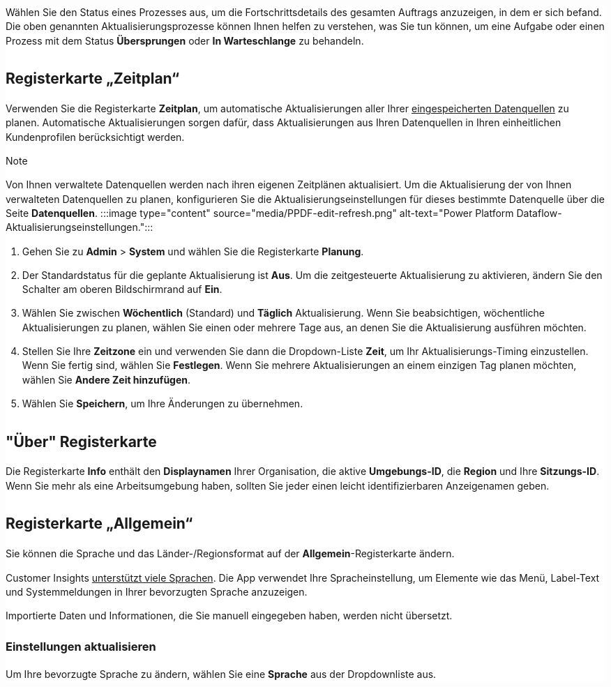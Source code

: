 Wählen Sie den Status eines Prozesses aus, um die Fortschrittsdetails des gesamten Auftrags anzuzeigen, in dem er sich befand. Die oben genannten Aktualisierungsprozesse können Ihnen helfen zu verstehen, was Sie tun können, um eine Aufgabe oder einen Prozess mit dem Status **Übersprungen** oder **In Warteschlange** zu behandeln.

## <a name="schedule-tab"></a>Registerkarte „Zeitplan“

Verwenden Sie die Registerkarte **Zeitplan**, um automatische Aktualisierungen aller Ihrer [eingespeicherten Datenquellen](data-sources.md) zu planen. Automatische Aktualisierungen sorgen dafür, dass Aktualisierungen aus Ihren Datenquellen in Ihren einheitlichen Kundenprofilen berücksichtigt werden.

> [!NOTE]
> Von Ihnen verwaltete Datenquellen werden nach ihren eigenen Zeitplänen aktualisiert. Um die Aktualisierung der von Ihnen verwalteten Datenquellen zu planen, konfigurieren Sie die Aktualisierungseinstellungen für dieses bestimmte Datenquelle über die Seite **Datenquellen**.
> :::image type="content" source="media/PPDF-edit-refresh.png" alt-text="Power Platform Dataflow-Aktualisierungseinstellungen.":::

1. Gehen Sie zu **Admin** > **System** und wählen Sie die Registerkarte **Planung**.

2. Der Standardstatus für die geplante Aktualisierung ist **Aus**. Um die zeitgesteuerte Aktualisierung zu aktivieren, ändern Sie den Schalter am oberen Bildschirmrand auf **Ein**.

3. Wählen Sie zwischen **Wöchentlich** (Standard) und **Täglich** Aktualisierung. Wenn Sie beabsichtigen, wöchentliche Aktualisierungen zu planen, wählen Sie einen oder mehrere Tage aus, an denen Sie die Aktualisierung ausführen möchten.

4. Stellen Sie Ihre **Zeitzone** ein und verwenden Sie dann die Dropdown-Liste **Zeit**, um Ihr Aktualisierungs-Timing einzustellen. Wenn Sie fertig sind, wählen Sie **Festlegen**. Wenn Sie mehrere Aktualisierungen an einem einzigen Tag planen möchten, wählen Sie **Andere Zeit hinzufügen**.

5. Wählen Sie **Speichern**, um Ihre Änderungen zu übernehmen.

## <a name="about-tab"></a>"Über" Registerkarte

Die Registerkarte **Info** enthält den **Displaynamen** Ihrer Organisation, die aktive **Umgebungs-ID**, die **Region** und Ihre **Sitzungs-ID**. Wenn Sie mehr als eine Arbeitsumgebung haben, sollten Sie jeder einen leicht identifizierbaren Anzeigenamen geben.

## <a name="general-tab"></a>Registerkarte „Allgemein“

Sie können die Sprache und das Länder-/Regionsformat auf der **Allgemein**-Registerkarte ändern.

Customer Insights [unterstützt viele Sprachen](/dynamics365/get-started/availability). Die App verwendet Ihre Spracheinstellung, um Elemente wie das Menü, Label-Text und Systemmeldungen in Ihrer bevorzugten Sprache anzuzeigen.

Importierte Daten und Informationen, die Sie manuell eingegeben haben, werden nicht übersetzt.

### <a name="update-the-settings"></a>Einstellungen aktualisieren

Um Ihre bevorzugte Sprache zu ändern, wählen Sie eine **Sprache** aus der Dropdownliste aus.
